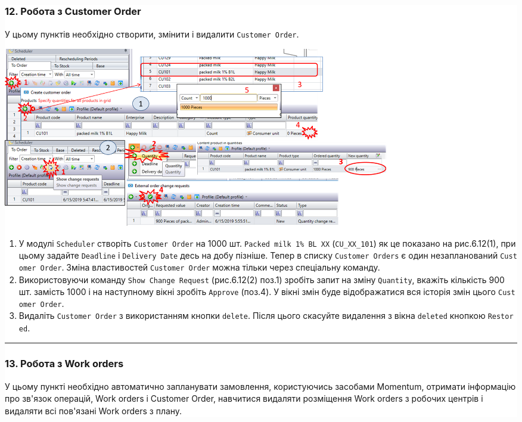 
### 12. Робота з Customer Order

У цьому пунктів необхідно створити, змінити і видалити `Customer Order`.

![рис.6.12. Робота з Customer Order](6media/12.png)

1. У модулі `Scheduler` створіть `Customer Order` на 1000 шт. `Packed milk 1% BL XX` (`CU_XX_101`) як це показано на рис.6.12(1), при цьому задайте `Deadline` і `Delivery Date` десь на добу пізніше.
   Тепер в списку `Customer Orders` є один незапланований `Customer Order`. Зміна властивостей `Customer Order` можна тільки через спеціальну команду.
2. Використовуючи команду `Show Change Request` (рис.6.12(2) поз.1) зробіть запит на зміну `Quantity`, вкажіть кількість 900 шт. замість 1000 і на наступному вікні зробіть `Approve` (поз.4). У вікні змін буде відображатися вся історія змін цього `Customer Order`.
3. Видаліть `Customer Order` з використанням кнопки `delete`. Після цього скасуйте видалення з вікна `deleted` кнопкою `Restored`.

---

###  13. Робота з Work orders

У цьому пункті необхідно автоматично запланувати замовлення, користуючись засобами Momentum, отримати інформацію про зв\'язок операцій, Work orders і Customer Order, навчитися видаляти розміщення Work orders з робочих центрів і видаляти всі пов\'язані Work orders з плану.
